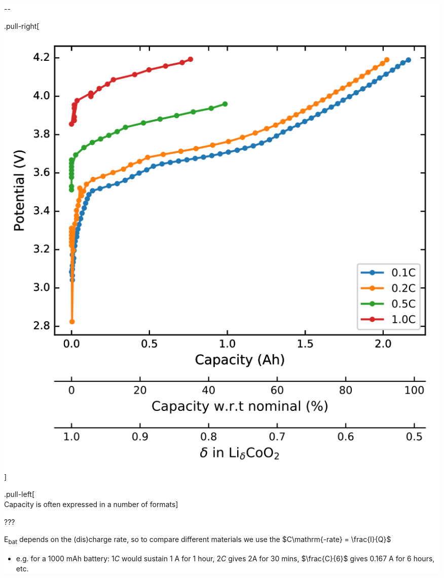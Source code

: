 --

.pull-right[![Potential versus capacity](./images/E_vs_capacity.svg)]

.pull-left[<br> Capacity is often expressed in a number of formats]

???

$\mathrm{E_{bat}}$ depends on the (dis)charge rate, so to compare different materials we use the $C\mathrm{-rate} = \frac{I}{Q}$
- e.g. for a 1000 mAh battery: $1C$ would sustain 1 A for 1 hour, $2C$ gives 2A for 30 mins, $\frac{C}{6}$ gives 0.167 A for 6 hours, etc.
